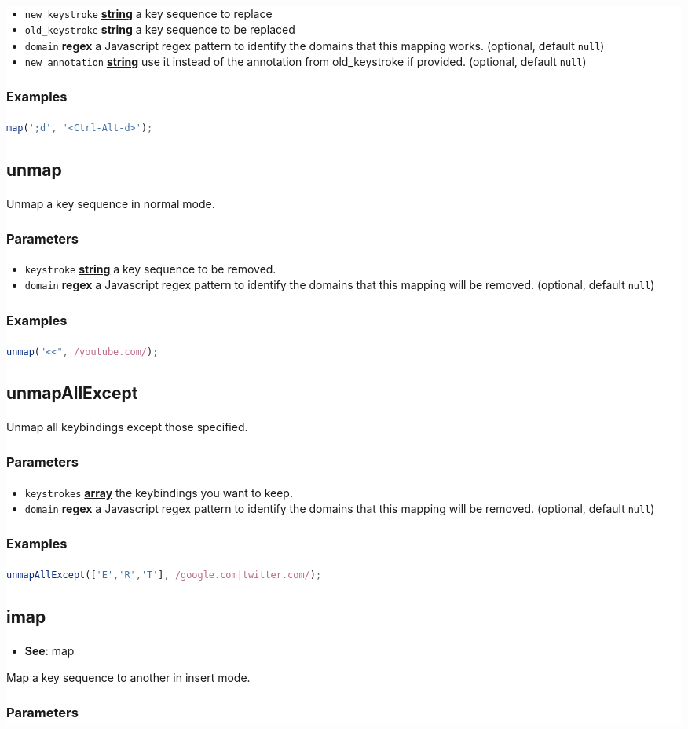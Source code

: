 *   `new_keystroke` **[string][104]** a key sequence to replace
*   `old_keystroke` **[string][104]** a key sequence to be replaced
*   `domain` **regex** a Javascript regex pattern to identify the domains that this mapping works. (optional, default `null`)
*   `new_annotation` **[string][104]** use it instead of the annotation from old_keystroke if provided. (optional, default `null`)

### Examples

```javascript
map(';d', '<Ctrl-Alt-d>');
```

## unmap

Unmap a key sequence in normal mode.

### Parameters

*   `keystroke` **[string][104]** a key sequence to be removed.
*   `domain` **regex** a Javascript regex pattern to identify the domains that this mapping will be removed. (optional, default `null`)

### Examples

```javascript
unmap("<<", /youtube.com/);
```

## unmapAllExcept

Unmap all keybindings except those specified.

### Parameters

*   `keystrokes` **[array][107]** the keybindings you want to keep.
*   `domain` **regex** a Javascript regex pattern to identify the domains that this mapping will be removed. (optional, default `null`)

### Examples

```javascript
unmapAllExcept(['E','R','T'], /google.com|twitter.com/);
```

## imap

*   **See**: map

Map a key sequence to another in insert mode.

### Parameters


[1]: #mapkey
[2]: #parameters
[3]: #examples
[4]: #vmapkey
[5]: #parameters-1
[6]: #imapkey
[7]: #parameters-2
[8]: #map
[9]: #parameters-3
[10]: #examples-1
[11]: #unmap
[12]: #parameters-4
[13]: #examples-2
[14]: #unmapallexcept
[15]: #parameters-5
[16]: #examples-3
[17]: #imap
[18]: #parameters-6
[19]: #iunmap
[20]: #parameters-7
[21]: #cmap
[22]: #parameters-8
[23]: #vmap
[24]: #parameters-9
[25]: #vunmap
[26]: #parameters-10
[27]: #acevimmap
[28]: #parameters-11
[29]: #examples-4
[30]: #addvimmapkey
[31]: #parameters-12
[32]: #examples-5
[33]: #addsearchalias
[34]: #parameters-13
[35]: #examples-6
[36]: #removesearchalias
[37]: #parameters-14
[38]: #examples-7
[39]: #searchselectedwith
[40]: #parameters-15
[41]: #examples-8
[42]: #clipboardread
[43]: #parameters-16
[44]: #examples-9
[45]: #clipboardwrite
[46]: #parameters-17
[47]: #examples-10
[48]: #hintssetnumeric
[49]: #examples-11
[50]: #hintssetcharacters
[51]: #parameters-18
[52]: #examples-12
[53]: #hintsclick
[54]: #parameters-19
[55]: #examples-13
[56]: #hintscreate
[57]: #parameters-20
[58]: #examples-14
[59]: #hintsdispatchmouseclick
[60]: #parameters-21
[61]: #examples-15
[62]: #hintsstyle
[63]: #parameters-22
[64]: #examples-16
[65]: #normalpassthrough
[66]: #parameters-23
[67]: #normalscroll
[68]: #parameters-24
[69]: #normalfeedkeys
[70]: #parameters-25
[71]: #normaljumpvimark
[72]: #parameters-26
[73]: #visualstyle
[74]: #parameters-27
[75]: #examples-17
[76]: #frontshoweditor
[77]: #parameters-28
[78]: #examples-18
[79]: #frontopenomnibar
[80]: #parameters-29
[81]: #examples-19
[82]: #frontregisterinlinequery
[83]: #parameters-30
[84]: #getbrowsername
[85]: #frontshowbanner
[86]: #parameters-31
[87]: #examples-20
[88]: #frontshowpopup
[89]: #parameters-32
[90]: #examples-21
[91]: #iselementpartiallyinviewport
[92]: #parameters-33
[93]: #getclickableelements
[94]: #parameters-34
[95]: #examples-22
[96]: #tabopenlink
[97]: #parameters-35
[98]: #examples-23
[99]: #insertjs
[100]: #parameters-36
[101]: #runtime
[102]: #parameters-37
[103]: #examples-24
[104]: https://developer.mozilla.org/docs/Web/JavaScript/Reference/Global_Objects/String
[105]: https://developer.mozilla.org/docs/Web/JavaScript/Reference/Statements/function
[106]: https://developer.mozilla.org/docs/Web/JavaScript/Reference/Global_Objects/Object
[107]: https://developer.mozilla.org/docs/Web/JavaScript/Reference/Global_Objects/Array
[108]: https://github.com/ajaxorg/ace/blob/ec450c03b51aba3724cf90bb133708078d1f3de6/lib/ace/keyboard/vim.js#L927-L1099
[109]: https://developer.mozilla.org/docs/Web/JavaScript/Reference/Global_Objects/Boolean
[110]: https://developer.mozilla.org/docs/Web/HTML/Element
[111]: https://developer.mozilla.org/docs/Web/JavaScript/Reference/Global_Objects/Number
[112]: https://github.com/brookhong/Surfingkeys/wiki/Register-inline-query
[113]: https://developer.mozilla.org/docs/Web/API/Element